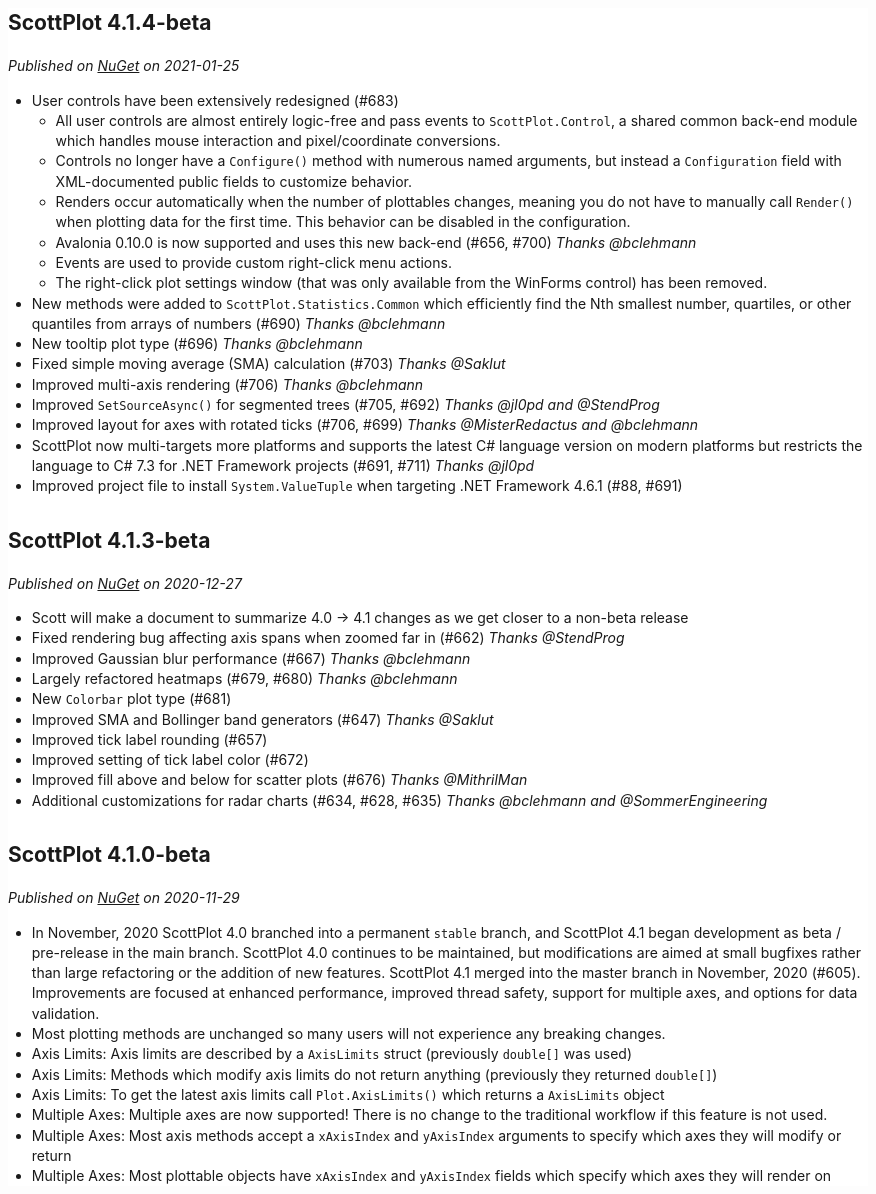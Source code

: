 ## ScottPlot 4.1.4-beta
_Published on [NuGet](https://www.nuget.org/profiles/ScottPlot) on 2021-01-25_
* User controls have been extensively redesigned (#683)
  * All user controls are almost entirely logic-free and pass events to `ScottPlot.Control`, a shared common back-end module which handles mouse interaction and pixel/coordinate conversions.
  * Controls no longer have a `Configure()` method with numerous named arguments, but instead a `Configuration` field with XML-documented public fields to customize behavior.
  * Renders occur automatically when the number of plottables changes, meaning you do not have to manually call `Render()` when plotting data for the first time. This behavior can be disabled in the configuration.
  * Avalonia 0.10.0 is now supported and uses this new back-end (#656, #700) _Thanks @bclehmann_
  * Events are used to provide custom right-click menu actions.
  * The right-click plot settings window (that was only available from the WinForms control) has been removed.
* New methods were added to `ScottPlot.Statistics.Common` which efficiently find the Nth smallest number, quartiles, or other quantiles from arrays of numbers (#690) _Thanks @bclehmann_
* New tooltip plot type (#696) _Thanks @bclehmann_
* Fixed simple moving average (SMA) calculation (#703) _Thanks @Saklut_
* Improved multi-axis rendering (#706) _Thanks @bclehmann_
* Improved `SetSourceAsync()` for segmented trees (#705, #692) _Thanks @jl0pd and @StendProg_
* Improved layout for axes with rotated ticks (#706, #699) _Thanks @MisterRedactus and @bclehmann_
* ScottPlot now multi-targets more platforms and supports the latest C# language version on modern platforms but restricts the language to C# 7.3 for .NET Framework projects (#691, #711) _Thanks @jl0pd_
* Improved project file to install `System.ValueTuple` when targeting .NET Framework 4.6.1 (#88, #691)

## ScottPlot 4.1.3-beta
_Published on [NuGet](https://www.nuget.org/profiles/ScottPlot) on 2020-12-27_
* Scott will make a document to summarize 4.0 → 4.1 changes as we get closer to a non-beta release
* Fixed rendering bug affecting axis spans when zoomed far in (#662) _Thanks @StendProg_
* Improved Gaussian blur performance (#667) _Thanks @bclehmann_
* Largely refactored heatmaps (#679, #680) _Thanks @bclehmann_
* New `Colorbar` plot type (#681)
* Improved SMA and Bollinger band generators (#647) _Thanks @Saklut_
* Improved tick label rounding (#657)
* Improved setting of tick label color (#672)
* Improved fill above and below for scatter plots (#676) _Thanks @MithrilMan_
* Additional customizations for radar charts (#634, #628, #635) _Thanks @bclehmann and @SommerEngineering_

## ScottPlot 4.1.0-beta
_Published on [NuGet](https://www.nuget.org/profiles/ScottPlot) on 2020-11-29_
* In November, 2020 ScottPlot 4.0 branched into a permanent `stable` branch, and ScottPlot 4.1 began development as beta / pre-release in the main branch. ScottPlot 4.0 continues to be maintained, but modifications are aimed at small bugfixes rather than large refactoring or the addition of new features. ScottPlot 4.1 merged into the master branch in November, 2020 (#605). Improvements are focused at enhanced performance, improved thread safety, support for multiple axes, and options for data validation.
* Most plotting methods are unchanged so many users will not experience any breaking changes.
* Axis Limits: Axis limits are described by a `AxisLimits` struct (previously `double[]` was used)
* Axis Limits: Methods which modify axis limits do not return anything (previously they returned `double[]`)
* Axis Limits: To get the latest axis limits call `Plot.AxisLimits()` which returns a `AxisLimits` object
* Multiple Axes: Multiple axes are now supported! There is no change to the traditional workflow if this feature is not used.
* Multiple Axes: Most axis methods accept a `xAxisIndex` and `yAxisIndex` arguments to specify which axes they will modify or return
* Multiple Axes: Most plottable objects have `xAxisIndex` and `yAxisIndex` fields which specify which axes they will render on